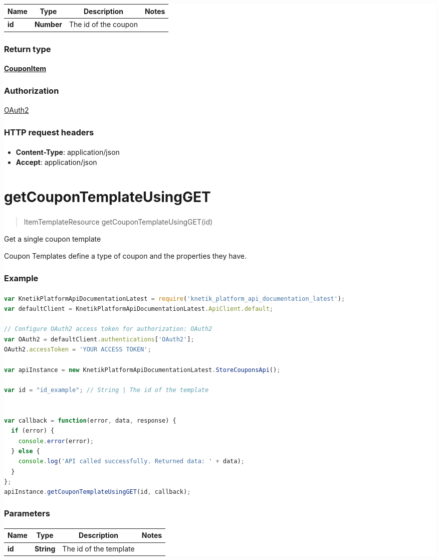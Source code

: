 Name | Type | Description  | Notes
------------- | ------------- | ------------- | -------------
 **id** | **Number**| The id of the coupon | 

### Return type

[**CouponItem**](CouponItem.md)

### Authorization

[OAuth2](../README.md#OAuth2)

### HTTP request headers

 - **Content-Type**: application/json
 - **Accept**: application/json

<a name="getCouponTemplateUsingGET"></a>
# **getCouponTemplateUsingGET**
> ItemTemplateResource getCouponTemplateUsingGET(id)

Get a single coupon template

Coupon Templates define a type of coupon and the properties they have.

### Example
```javascript
var KnetikPlatformApiDocumentationLatest = require('knetik_platform_api_documentation_latest');
var defaultClient = KnetikPlatformApiDocumentationLatest.ApiClient.default;

// Configure OAuth2 access token for authorization: OAuth2
var OAuth2 = defaultClient.authentications['OAuth2'];
OAuth2.accessToken = 'YOUR ACCESS TOKEN';

var apiInstance = new KnetikPlatformApiDocumentationLatest.StoreCouponsApi();

var id = "id_example"; // String | The id of the template


var callback = function(error, data, response) {
  if (error) {
    console.error(error);
  } else {
    console.log('API called successfully. Returned data: ' + data);
  }
};
apiInstance.getCouponTemplateUsingGET(id, callback);
```

### Parameters

Name | Type | Description  | Notes
------------- | ------------- | ------------- | -------------
 **id** | **String**| The id of the template | 
